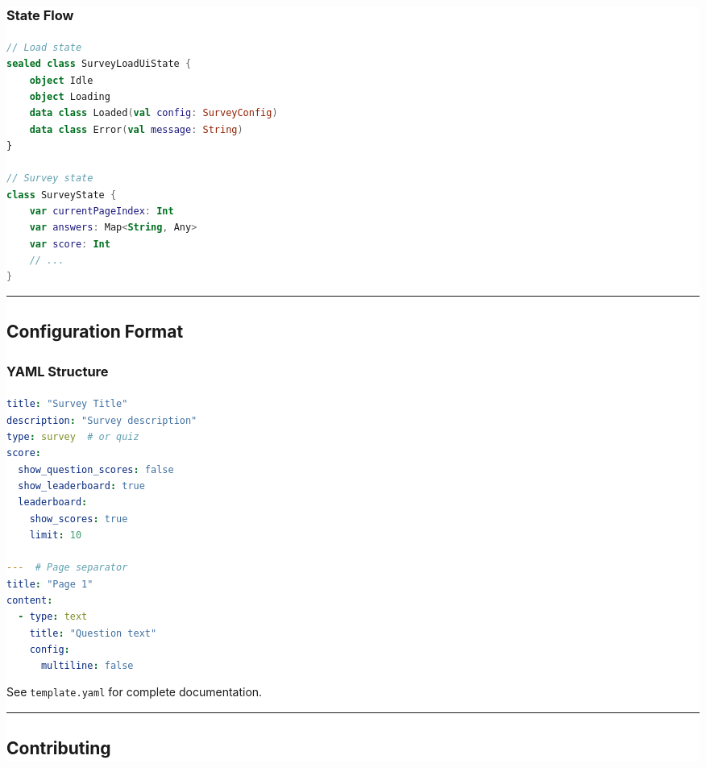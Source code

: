 ### State Flow

```kotlin
// Load state
sealed class SurveyLoadUiState {
    object Idle
    object Loading
    data class Loaded(val config: SurveyConfig)
    data class Error(val message: String)
}

// Survey state
class SurveyState {
    var currentPageIndex: Int
    var answers: Map<String, Any>
    var score: Int
    // ...
}
```

---

## Configuration Format

### YAML Structure

```yaml
title: "Survey Title"
description: "Survey description"
type: survey  # or quiz
score:
  show_question_scores: false
  show_leaderboard: true
  leaderboard:
    show_scores: true
    limit: 10

---  # Page separator
title: "Page 1"
content:
  - type: text
    title: "Question text"
    config:
      multiline: false
```

See `template.yaml` for complete documentation.

---

## Contributing
